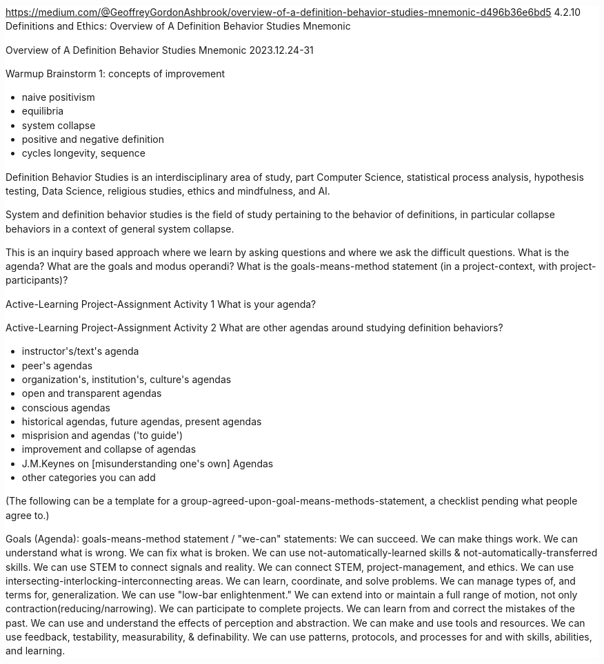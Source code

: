 https://medium.com/@GeoffreyGordonAshbrook/overview-of-a-definition-behavior-studies-mnemonic-d496b36e6bd5
		4.2.10 Definitions and Ethics: Overview of A Definition 
                    Behavior Studies Mnemonic


Overview of A Definition Behavior Studies Mnemonic
 2023.12.24-31

Warmup Brainstorm 1: concepts of improvement
- naive positivism
- equilibria
- system collapse
- positive and negative definition
- cycles longevity, sequence


Definition Behavior Studies is an interdisciplinary area of study, part Computer Science, statistical process analysis, hypothesis testing, Data Science, religious studies, ethics and mindfulness, and AI.

System and definition behavior studies is the field of study pertaining to the behavior of definitions, in particular collapse behaviors in a context of general system collapse. 

This is an inquiry based approach where we learn by asking questions and where we ask the difficult questions. 
What is the agenda?
What are the goals and modus operandi? 
What is the goals-means-method statement (in a project-context, with project-participants)?


Active-Learning Project-Assignment Activity 1 
What is your agenda?

Active-Learning Project-Assignment Activity 2
What are other agendas around studying definition behaviors?
- instructor's/text's agenda
- peer's agendas
- organization's, institution's, culture's agendas
- open and transparent agendas
- conscious agendas
- historical agendas, future agendas, present agendas
- misprision and agendas ('to guide')
- improvement and collapse of agendas
- J.M.Keynes on [misunderstanding one's own] Agendas
- other categories you can add

(The following can be a template for a group-agreed-upon-goal-means-methods-statement, a checklist pending what people agree to.)

Goals (Agenda): goals-means-method statement / "we-can" statements:
We can succeed. 
We can make things work. 
We can understand what is wrong.
We can fix what is broken. 
We can use not-automatically-learned skills &  not-automatically-transferred skills.
We can use STEM to connect signals and reality.
We can connect STEM, project-management, and ethics.
We can use intersecting-interlocking-interconnecting areas.
We can learn, coordinate, and solve problems.
We can manage types of, and terms for, generalization.
We can use "low-bar enlightenment."
We can extend into or maintain a full range of motion, not only contraction(reducing/narrowing).
We can participate to complete projects.
We can learn from and correct the mistakes of the past.
We can use and understand the effects of perception and abstraction.
We can make and use tools and resources.
We can use feedback, testability, measurability, & definability.
We can use patterns, protocols, and processes for and with skills, abilities, and learning. 
